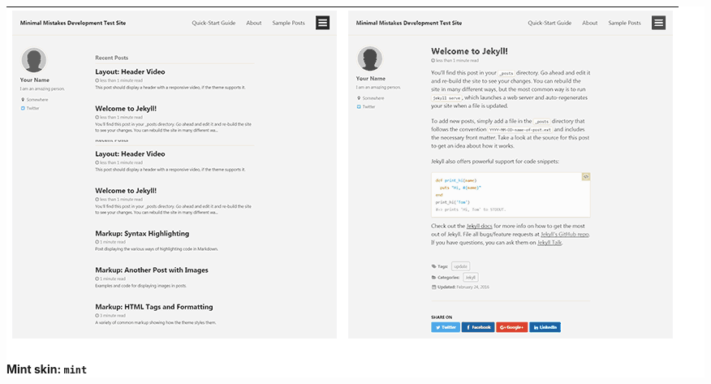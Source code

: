 ![dirt-skin-archive](../../../../assets/images/dirt-skin-archive.png)|![dirt-skin-post](../../../../assets/images/dirt-skin-post.png)
--|--

#### Mint skin: `mint`
